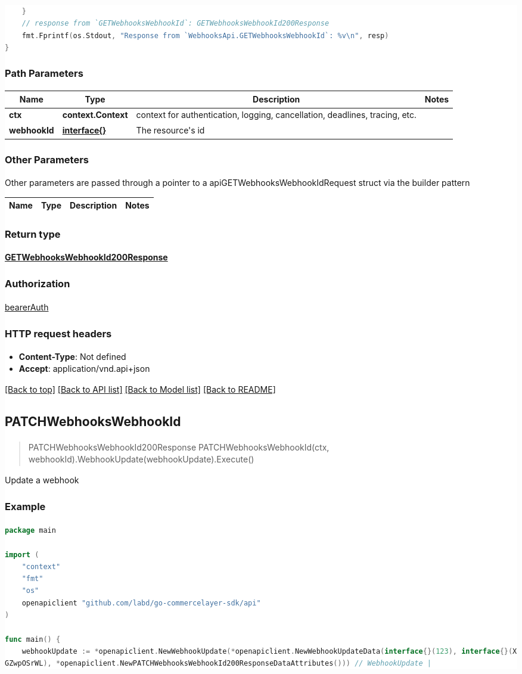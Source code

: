 ```go
    }
    // response from `GETWebhooksWebhookId`: GETWebhooksWebhookId200Response
    fmt.Fprintf(os.Stdout, "Response from `WebhooksApi.GETWebhooksWebhookId`: %v\n", resp)
}
```

### Path Parameters


Name | Type | Description  | Notes
------------- | ------------- | ------------- | -------------
**ctx** | **context.Context** | context for authentication, logging, cancellation, deadlines, tracing, etc.
**webhookId** | [**interface{}**](.md) | The resource&#39;s id | 

### Other Parameters

Other parameters are passed through a pointer to a apiGETWebhooksWebhookIdRequest struct via the builder pattern


Name | Type | Description  | Notes
------------- | ------------- | ------------- | -------------


### Return type

[**GETWebhooksWebhookId200Response**](GETWebhooksWebhookId200Response.md)

### Authorization

[bearerAuth](../README.md#bearerAuth)

### HTTP request headers

- **Content-Type**: Not defined
- **Accept**: application/vnd.api+json

[[Back to top]](#) [[Back to API list]](../README.md#documentation-for-api-endpoints)
[[Back to Model list]](../README.md#documentation-for-models)
[[Back to README]](../README.md)


## PATCHWebhooksWebhookId

> PATCHWebhooksWebhookId200Response PATCHWebhooksWebhookId(ctx, webhookId).WebhookUpdate(webhookUpdate).Execute()

Update a webhook



### Example

```go
package main

import (
    "context"
    "fmt"
    "os"
    openapiclient "github.com/labd/go-commercelayer-sdk/api"
)

func main() {
    webhookUpdate := *openapiclient.NewWebhookUpdate(*openapiclient.NewWebhookUpdateData(interface{}(123), interface{}(XGZwpOSrWL), *openapiclient.NewPATCHWebhooksWebhookId200ResponseDataAttributes())) // WebhookUpdate | 
```